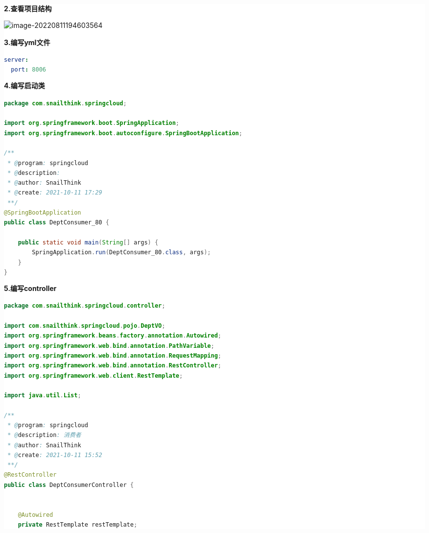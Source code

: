

**2.查看项目结构**

![image-20220811194603564](https://whcoding.oss-cn-hangzhou.aliyuncs.com/img/image-20220811194603564.png)



**3.编写yml文件**

```yml
server:
  port: 8006
```



**4.编写启动类**

```java
package com.snailthink.springcloud;

import org.springframework.boot.SpringApplication;
import org.springframework.boot.autoconfigure.SpringBootApplication;

/**
 * @program: springcloud
 * @description:
 * @author: SnailThink
 * @create: 2021-10-11 17:29
 **/
@SpringBootApplication
public class DeptConsumer_80 {

	public static void main(String[] args) {
		SpringApplication.run(DeptConsumer_80.class, args);
	}
}

```



**5.编写controller**

```java
package com.snailthink.springcloud.controller;

import com.snailthink.springcloud.pojo.DeptVO;
import org.springframework.beans.factory.annotation.Autowired;
import org.springframework.web.bind.annotation.PathVariable;
import org.springframework.web.bind.annotation.RequestMapping;
import org.springframework.web.bind.annotation.RestController;
import org.springframework.web.client.RestTemplate;

import java.util.List;

/**
 * @program: springcloud
 * @description: 消费者
 * @author: SnailThink
 * @create: 2021-10-11 15:52
 **/
@RestController
public class DeptConsumerController {


	@Autowired
	private RestTemplate restTemplate;


```